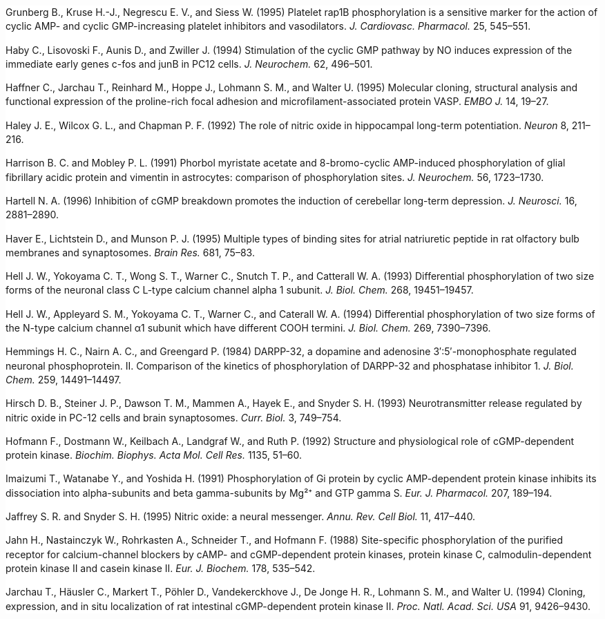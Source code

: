 Grunberg B., Kruse H.-J., Negrescu E. V., and Siess W. (1995) Platelet rap1B phosphorylation is a sensitive marker for the action of cyclic AMP- and cyclic GMP-increasing platelet inhibitors and vasodilators. *J. Cardiovasc. Pharmacol.* 25, 545–551.

Haby C., Lisovoski F., Aunis D., and Zwiller J. (1994) Stimulation of the cyclic GMP pathway by NO induces expression of the immediate early genes c-fos and junB in PC12 cells. *J. Neurochem.* 62, 496–501.

Haffner C., Jarchau T., Reinhard M., Hoppe J., Lohmann S. M., and Walter U. (1995) Molecular cloning, structural analysis and functional expression of the proline-rich focal adhesion and microfilament-associated protein VASP. *EMBO J.* 14, 19–27.

Haley J. E., Wilcox G. L., and Chapman P. F. (1992) The role of nitric oxide in hippocampal long-term potentiation. *Neuron* 8, 211–216.

Harrison B. C. and Mobley P. L. (1991) Phorbol myristate acetate and 8-bromo-cyclic AMP-induced phosphorylation of glial fibrillary acidic protein and vimentin in astrocytes: comparison of phosphorylation sites. *J. Neurochem.* 56, 1723–1730.


Hartell N. A. (1996) Inhibition of cGMP breakdown promotes the induction of cerebellar long-term depression. *J. Neurosci.* 16, 2881–2890.

Haver E., Lichtstein D., and Munson P. J. (1995) Multiple types of binding sites for atrial natriuretic peptide in rat olfactory bulb membranes and synaptosomes. *Brain Res.* 681, 75–83.

Hell J. W., Yokoyama C. T., Wong S. T., Warner C., Snutch T. P., and Catterall W. A. (1993) Differential phosphorylation of two size forms of the neuronal class C L-type calcium channel alpha 1 subunit. *J. Biol. Chem.* 268, 19451–19457.

Hell J. W., Appleyard S. M., Yokoyama C. T., Warner C., and Caterall W. A. (1994) Differential phosphorylation of two size forms of the N-type calcium channel α1 subunit which have different COOH termini. *J. Biol. Chem.* 269, 7390–7396.

Hemmings H. C., Nairn A. C., and Greengard P. (1984) DARPP-32, a dopamine and adenosine 3′:5′-monophosphate regulated neuronal phosphoprotein. II. Comparison of the kinetics of phosphorylation of DARPP-32 and phosphatase inhibitor 1. *J. Biol. Chem.* 259, 14491–14497.

Hirsch D. B., Steiner J. P., Dawson T. M., Mammen A., Hayek E., and Snyder S. H. (1993) Neurotransmitter release regulated by nitric oxide in PC-12 cells and brain synaptosomes. *Curr. Biol.* 3, 749–754.

Hofmann F., Dostmann W., Keilbach A., Landgraf W., and Ruth P. (1992) Structure and physiological role of cGMP-dependent protein kinase. *Biochim. Biophys. Acta Mol. Cell Res.* 1135, 51–60.

Imaizumi T., Watanabe Y., and Yoshida H. (1991) Phosphorylation of Gi protein by cyclic AMP-dependent protein kinase inhibits its dissociation into alpha-subunits and beta gamma-subunits by Mg²⁺ and GTP gamma S. *Eur. J. Pharmacol.* 207, 189–194.

Jaffrey S. R. and Snyder S. H. (1995) Nitric oxide: a neural messenger. *Annu. Rev. Cell Biol.* 11, 417–440.

Jahn H., Nastainczyk W., Rohrkasten A., Schneider T., and Hofmann F. (1988) Site-specific phosphorylation of the purified receptor for calcium-channel blockers by cAMP- and cGMP-dependent protein kinases, protein kinase C, calmodulin-dependent protein kinase II and casein kinase II. *Eur. J. Biochem.* 178, 535–542.

Jarchau T., Häusler C., Markert T., Pöhler D., Vandekerckhove J., De Jonge H. R., Lohmann S. M., and Walter U. (1994) Cloning, expression, and in situ localization of rat intestinal cGMP-dependent protein kinase II. *Proc. Natl. Acad. Sci. USA* 91, 9426–9430.
